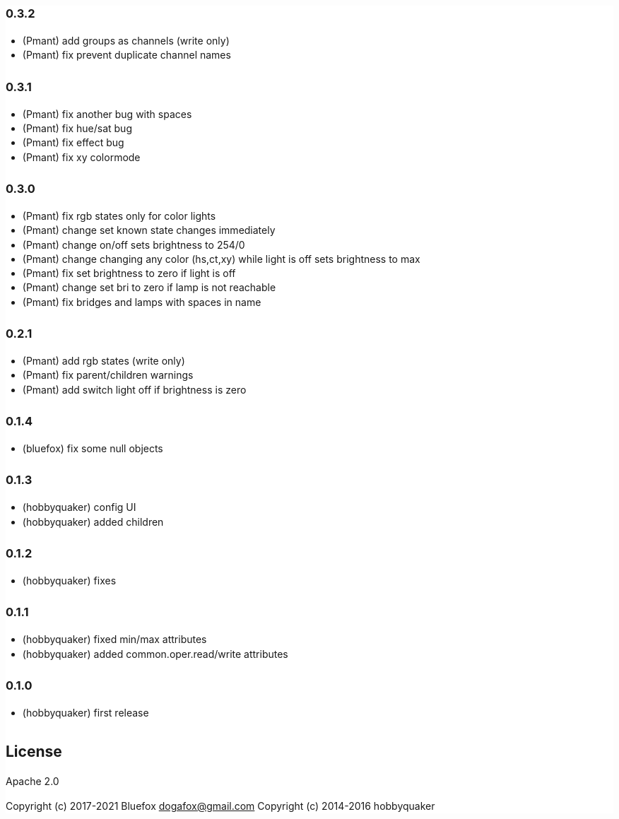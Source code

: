 ### 0.3.2
* (Pmant) add groups as channels (write only)
* (Pmant) fix prevent duplicate channel names

### 0.3.1
* (Pmant) fix another bug with spaces
* (Pmant) fix hue/sat bug
* (Pmant) fix effect bug
* (Pmant) fix xy colormode

### 0.3.0
* (Pmant) fix rgb states only for color lights
* (Pmant) change set known state changes immediately
* (Pmant) change on/off sets brightness to 254/0
* (Pmant) change changing any color (hs,ct,xy) while light is off sets brightness to max
* (Pmant) fix set brightness to zero if light is off
* (Pmant) change set bri to zero if lamp is not reachable
* (Pmant) fix bridges and lamps with spaces in name

### 0.2.1
* (Pmant) add rgb states (write only)
* (Pmant) fix parent/children warnings
* (Pmant) add switch light off if brightness is zero

### 0.1.4
* (bluefox) fix some null objects

### 0.1.3
* (hobbyquaker) config UI
* (hobbyquaker) added children

### 0.1.2
* (hobbyquaker) fixes

### 0.1.1

* (hobbyquaker) fixed min/max attributes
* (hobbyquaker) added common.oper.read/write attributes

### 0.1.0

* (hobbyquaker) first release

## License

Apache 2.0

Copyright (c) 2017-2021 Bluefox <dogafox@gmail.com>
Copyright (c) 2014-2016 hobbyquaker